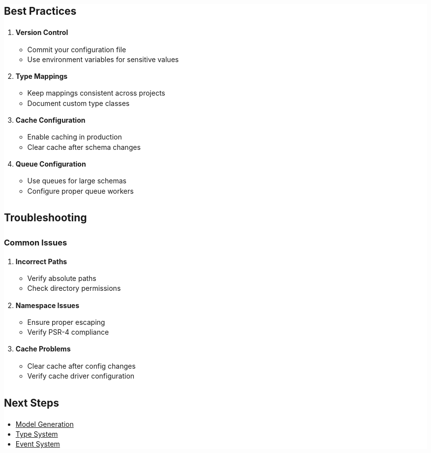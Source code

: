 ## Best Practices

1. **Version Control**
   - Commit your configuration file
   - Use environment variables for sensitive values

2. **Type Mappings**
   - Keep mappings consistent across projects
   - Document custom type classes

3. **Cache Configuration**
   - Enable caching in production
   - Clear cache after schema changes

4. **Queue Configuration**
   - Use queues for large schemas
   - Configure proper queue workers

## Troubleshooting

### Common Issues

1. **Incorrect Paths**
   - Verify absolute paths
   - Check directory permissions

2. **Namespace Issues**
   - Ensure proper escaping
   - Verify PSR-4 compliance

3. **Cache Problems**
   - Clear cache after config changes
   - Verify cache driver configuration

## Next Steps

- [Model Generation](../features/model-generation.md)
- [Type System](../features/type-system.md)
- [Event System](../architecture/event-architecture.md)
